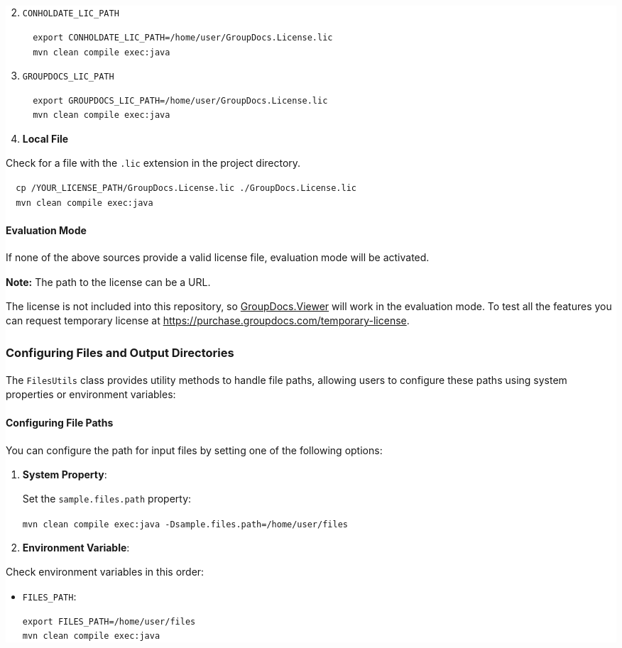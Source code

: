   2. `CONHOLDATE_LIC_PATH`

     ```shell
       export CONHOLDATE_LIC_PATH=/home/user/GroupDocs.License.lic
       mvn clean compile exec:java
     ```

  3. `GROUPDOCS_LIC_PATH`

     ```shell
       export GROUPDOCS_LIC_PATH=/home/user/GroupDocs.License.lic
       mvn clean compile exec:java
     ```

3. **Local File**

Check for a file with the `.lic` extension in the project directory.

  ```shell
    cp /YOUR_LICENSE_PATH/GroupDocs.License.lic ./GroupDocs.License.lic
    mvn clean compile exec:java
  ```

#### Evaluation Mode

If none of the above sources provide a valid license file, evaluation mode will be activated.

**Note:** The path to the license can be a URL.

The license is not included into this repository, so [GroupDocs.Viewer](https://groupdocs.com) will work in the evaluation mode.
To test all the features you can request temporary license at https://purchase.groupdocs.com/temporary-license.

### Configuring Files and Output Directories

The `FilesUtils` class provides utility methods to handle file paths, allowing users to configure these paths using system properties or environment variables:

#### Configuring File Paths

You can configure the path for input files by setting one of the following options:

1. **System Property**:

   Set the `sample.files.path` property:

     ```shell
     mvn clean compile exec:java -Dsample.files.path=/home/user/files
     ```
2. **Environment Variable**:

Check environment variables in this order:

- `FILES_PATH`:
  ```shell
  export FILES_PATH=/home/user/files
  mvn clean compile exec:java
  ```
